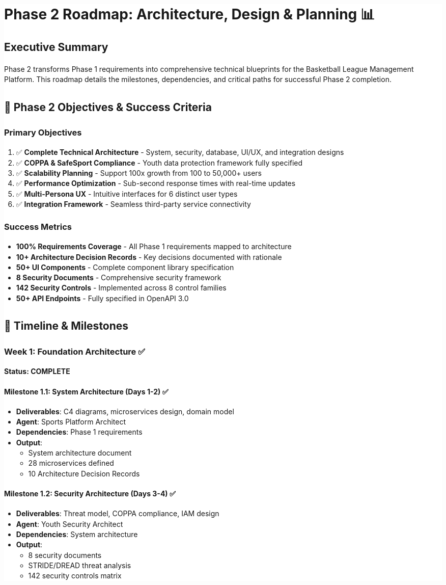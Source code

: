 # Phase 2 Roadmap: Architecture, Design & Planning 📊

## Executive Summary

Phase 2 transforms Phase 1 requirements into comprehensive technical blueprints for the Basketball League Management Platform. This roadmap details the milestones, dependencies, and critical paths for successful Phase 2 completion.

## 🎯 Phase 2 Objectives & Success Criteria

### Primary Objectives
1. ✅ **Complete Technical Architecture** - System, security, database, UI/UX, and integration designs
2. ✅ **COPPA & SafeSport Compliance** - Youth data protection framework fully specified
3. ✅ **Scalability Planning** - Support 100x growth from 100 to 50,000+ users
4. ✅ **Performance Optimization** - Sub-second response times with real-time updates
5. ✅ **Multi-Persona UX** - Intuitive interfaces for 6 distinct user types
6. ✅ **Integration Framework** - Seamless third-party service connectivity

### Success Metrics
- **100% Requirements Coverage** - All Phase 1 requirements mapped to architecture
- **10+ Architecture Decision Records** - Key decisions documented with rationale
- **50+ UI Components** - Complete component library specification
- **8 Security Documents** - Comprehensive security framework
- **142 Security Controls** - Implemented across 8 control families
- **50+ API Endpoints** - Fully specified in OpenAPI 3.0

## 📅 Timeline & Milestones

### Week 1: Foundation Architecture ✅
**Status: COMPLETE**

#### Milestone 1.1: System Architecture (Days 1-2) ✅
- **Deliverables**: C4 diagrams, microservices design, domain model
- **Agent**: Sports Platform Architect
- **Dependencies**: Phase 1 requirements
- **Output**: 
  - System architecture document
  - 28 microservices defined
  - 10 Architecture Decision Records

#### Milestone 1.2: Security Architecture (Days 3-4) ✅
- **Deliverables**: Threat model, COPPA compliance, IAM design
- **Agent**: Youth Security Architect
- **Dependencies**: System architecture
- **Output**:
  - 8 security documents
  - STRIDE/DREAD threat analysis
  - 142 security controls matrix
